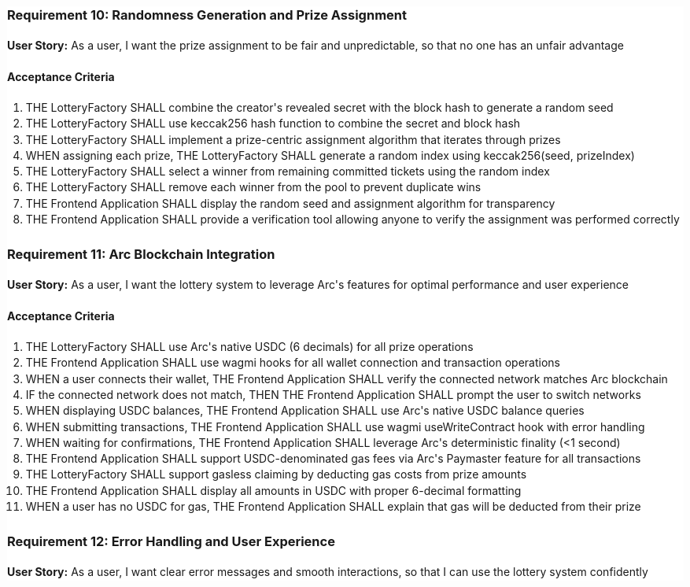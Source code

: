 ### Requirement 10: Randomness Generation and Prize Assignment

**User Story:** As a user, I want the prize assignment to be fair and unpredictable, so that no one has an unfair advantage

#### Acceptance Criteria

1. THE LotteryFactory SHALL combine the creator's revealed secret with the block hash to generate a random seed
2. THE LotteryFactory SHALL use keccak256 hash function to combine the secret and block hash
3. THE LotteryFactory SHALL implement a prize-centric assignment algorithm that iterates through prizes
4. WHEN assigning each prize, THE LotteryFactory SHALL generate a random index using keccak256(seed, prizeIndex)
5. THE LotteryFactory SHALL select a winner from remaining committed tickets using the random index
6. THE LotteryFactory SHALL remove each winner from the pool to prevent duplicate wins
7. THE Frontend Application SHALL display the random seed and assignment algorithm for transparency
8. THE Frontend Application SHALL provide a verification tool allowing anyone to verify the assignment was performed correctly

### Requirement 11: Arc Blockchain Integration

**User Story:** As a user, I want the lottery system to leverage Arc's features for optimal performance and user experience

#### Acceptance Criteria

1. THE LotteryFactory SHALL use Arc's native USDC (6 decimals) for all prize operations
2. THE Frontend Application SHALL use wagmi hooks for all wallet connection and transaction operations
3. WHEN a user connects their wallet, THE Frontend Application SHALL verify the connected network matches Arc blockchain
4. IF the connected network does not match, THEN THE Frontend Application SHALL prompt the user to switch networks
5. WHEN displaying USDC balances, THE Frontend Application SHALL use Arc's native USDC balance queries
6. WHEN submitting transactions, THE Frontend Application SHALL use wagmi useWriteContract hook with error handling
7. WHEN waiting for confirmations, THE Frontend Application SHALL leverage Arc's deterministic finality (<1 second)
8. THE Frontend Application SHALL support USDC-denominated gas fees via Arc's Paymaster feature for all transactions
9. THE LotteryFactory SHALL support gasless claiming by deducting gas costs from prize amounts
10. THE Frontend Application SHALL display all amounts in USDC with proper 6-decimal formatting
11. WHEN a user has no USDC for gas, THE Frontend Application SHALL explain that gas will be deducted from their prize

### Requirement 12: Error Handling and User Experience

**User Story:** As a user, I want clear error messages and smooth interactions, so that I can use the lottery system confidently
